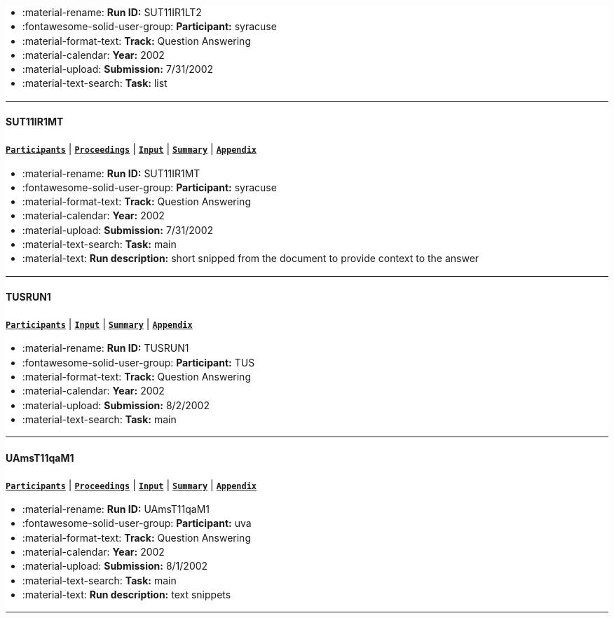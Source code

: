 - :material-rename: **Run ID:** SUT11IR1LT2 
- :fontawesome-solid-user-group: **Participant:** syracuse 
- :material-format-text: **Track:** Question Answering 
- :material-calendar: **Year:** 2002 
- :material-upload: **Submission:** 7/31/2002 
- :material-text-search: **Task:** list 

---
#### SUT11IR1MT 
[**`Participants`**](./participants.md#syracuse) | [**`Proceedings`**](./proceedings.md#question-answering-cnlp-at-the-trec-2002-question-answering-track) | [**`Input`**](https://trec.nist.gov/results/trec11/qa/inputs/input.SUT11IR1MT.gz) | [**`Summary`**](https://trec.nist.gov/results/trec11/qa/summaries/summary.SUT11IR1MT.gz) | [**`Appendix`**](https://trec.nist.gov/pubs/trec11/appendices/qa/SUT11IR1MT.table.pdf) 

- :material-rename: **Run ID:** SUT11IR1MT 
- :fontawesome-solid-user-group: **Participant:** syracuse 
- :material-format-text: **Track:** Question Answering 
- :material-calendar: **Year:** 2002 
- :material-upload: **Submission:** 7/31/2002 
- :material-text-search: **Task:** main 
- :material-text: **Run description:** short snipped from the document to provide   context to the answer 

---
#### TUSRUN1 
[**`Participants`**](./participants.md#tus) | [**`Input`**](https://trec.nist.gov/results/trec11/qa/inputs/input.TUSRUN1.gz) | [**`Summary`**](https://trec.nist.gov/results/trec11/qa/summaries/summary.TUSRUN1.gz) | [**`Appendix`**](https://trec.nist.gov/pubs/trec11/appendices/qa/TUSRUN1.table.pdf) 

- :material-rename: **Run ID:** TUSRUN1 
- :fontawesome-solid-user-group: **Participant:** TUS 
- :material-format-text: **Track:** Question Answering 
- :material-calendar: **Year:** 2002 
- :material-upload: **Submission:** 8/2/2002 
- :material-text-search: **Task:** main 

---
#### UAmsT11qaM1 
[**`Participants`**](./participants.md#uva) | [**`Proceedings`**](./proceedings.md#the-university-of-amsterdam-at-trec-2002) | [**`Input`**](https://trec.nist.gov/results/trec11/qa/inputs/input.UAmsT11qaM1.gz) | [**`Summary`**](https://trec.nist.gov/results/trec11/qa/summaries/summary.UAmsT11qaM1.gz) | [**`Appendix`**](https://trec.nist.gov/pubs/trec11/appendices/qa/UAmsT11qaM1.table.pdf) 

- :material-rename: **Run ID:** UAmsT11qaM1 
- :fontawesome-solid-user-group: **Participant:** uva 
- :material-format-text: **Track:** Question Answering 
- :material-calendar: **Year:** 2002 
- :material-upload: **Submission:** 8/1/2002 
- :material-text-search: **Task:** main 
- :material-text: **Run description:** text snippets 

---